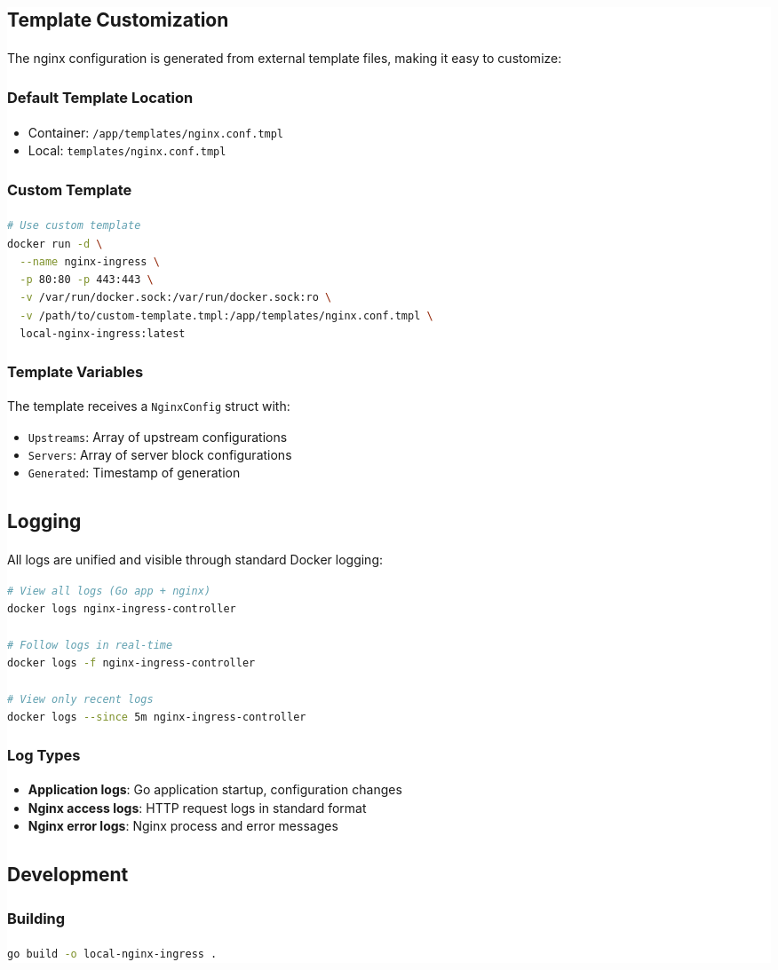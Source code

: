 ## Template Customization

The nginx configuration is generated from external template files, making it easy to customize:

### Default Template Location
- Container: `/app/templates/nginx.conf.tmpl`
- Local: `templates/nginx.conf.tmpl`

### Custom Template
```bash
# Use custom template
docker run -d \
  --name nginx-ingress \
  -p 80:80 -p 443:443 \
  -v /var/run/docker.sock:/var/run/docker.sock:ro \
  -v /path/to/custom-template.tmpl:/app/templates/nginx.conf.tmpl \
  local-nginx-ingress:latest
```

### Template Variables
The template receives a `NginxConfig` struct with:
- `Upstreams`: Array of upstream configurations
- `Servers`: Array of server block configurations
- `Generated`: Timestamp of generation

## Logging

All logs are unified and visible through standard Docker logging:

```bash
# View all logs (Go app + nginx)
docker logs nginx-ingress-controller

# Follow logs in real-time
docker logs -f nginx-ingress-controller

# View only recent logs
docker logs --since 5m nginx-ingress-controller
```

### Log Types
- **Application logs**: Go application startup, configuration changes
- **Nginx access logs**: HTTP request logs in standard format
- **Nginx error logs**: Nginx process and error messages

## Development

### Building

```bash
go build -o local-nginx-ingress .
```
